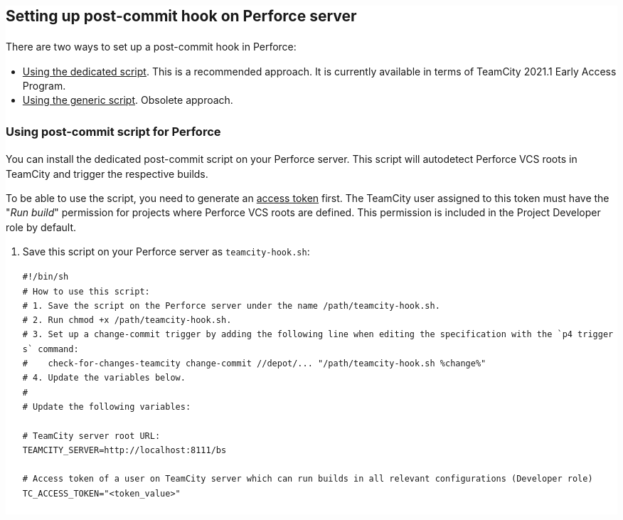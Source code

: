 ## Setting up post-commit hook on Perforce server

There are two ways to set up a post-commit hook in Perforce:

* [Using the dedicated script](#Using+post-commit+script+for+Perforce). This is a recommended approach. It is currently available in terms of TeamCity 2021.1 Early Access Program.
* [Using the generic script](#Editing+Perforce+specification+with+generic+script). Obsolete approach.

### Using post-commit script for Perforce

You can install the dedicated post-commit script on your Perforce server. This script will autodetect Perforce VCS roots in TeamCity and trigger the respective builds.

To be able to use the script, you need to generate an [access token](managing-your-user-account.md#Managing+Access+Tokens) first. The TeamCity user assigned to this token must have the "_Run build_" permission for projects where Perforce VCS roots are defined. This permission is included in the Project Developer role by default.

1. Save this script on your Perforce server as `teamcity-hook.sh`:

    ```Shell
    #!/bin/sh
    # How to use this script:
    # 1. Save the script on the Perforce server under the name /path/teamcity-hook.sh.
    # 2. Run chmod +x /path/teamcity-hook.sh.
    # 3. Set up a change-commit trigger by adding the following line when editing the specification with the `p4 triggers` command:
    #    check-for-changes-teamcity change-commit //depot/... "/path/teamcity-hook.sh %change%"
    # 4. Update the variables below.
    #
    # Update the following variables: 
    
    # TeamCity server root URL:
    TEAMCITY_SERVER=http://localhost:8111/bs
    
    # Access token of a user on TeamCity server which can run builds in all relevant configurations (Developer role)
    TC_ACCESS_TOKEN="<token_value>"
    